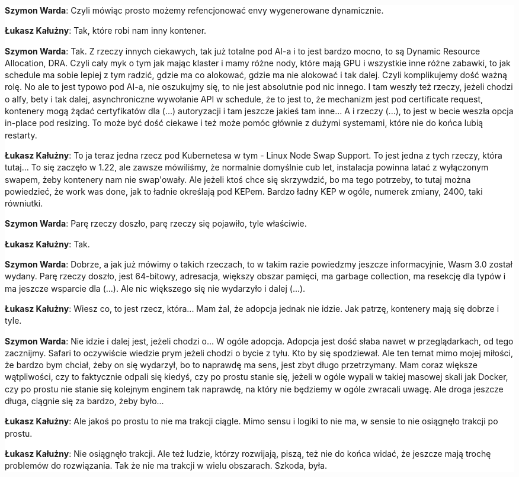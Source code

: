 **Szymon Warda**: Czyli mówiąc prosto możemy refencjonować envy wygenerowane dynamicznie.

**Łukasz Kałużny**: Tak, które robi nam inny kontener.

**Szymon Warda**: Tak. Z rzeczy innych ciekawych, tak już totalne pod AI-a i to jest bardzo mocno, to są Dynamic Resource Allocation, DRA. Czyli cały myk o tym jak mając klaster i mamy różne nody, które mają GPU i wszystkie inne różne zabawki, to jak schedule ma sobie lepiej z tym radzić, gdzie ma co alokować, gdzie ma nie alokować i tak dalej. Czyli komplikujemy dość ważną rolę. No ale to jest typowo pod AI-a, nie oszukujmy się, to nie jest absolutnie pod nic innego. I tam weszły też rzeczy, jeżeli chodzi o alfy, bety i tak dalej, asynchroniczne wywołanie API w schedule, że to jest to, że mechanizm jest pod certificate request, kontenery mogą żądać certyfikatów dla (...) autoryzacji i tam jeszcze jakieś tam inne... A i rzeczy (...), to jest w becie weszła opcja in-place pod resizing. To może być dość ciekawe i też może pomóc głównie z dużymi systemami, które nie do końca lubią restarty.

**Łukasz Kałużny**: To ja teraz jedna rzecz pod Kubernetesa w tym - Linux Node Swap Support. To jest jedna z tych rzeczy, która tutaj... To się zaczęło w 1.22, ale zawsze mówiliśmy, że normalnie domyślnie cub let, instalacja powinna latać z wyłączonym swapem, żeby kontenery nam nie swap'owały. Ale jeżeli ktoś chce się skrzywdzić, bo ma tego potrzeby, to tutaj można powiedzieć, że work was done, jak to ładnie określają pod KEPem. Bardzo ładny KEP w ogóle, numerek zmiany, 2400, taki równiutki.

**Szymon Warda**: Parę rzeczy doszło, parę rzeczy się pojawiło, tyle właściwie.

**Łukasz Kałużny**: Tak.

**Szymon Warda**: Dobrze, a jak już mówimy o takich rzeczach, to w takim razie powiedzmy jeszcze informacyjnie, Wasm 3.0 został wydany. Parę rzeczy doszło, jest 64-bitowy, adresacja, większy obszar pamięci, ma garbage collection, ma resekcję dla typów i ma jeszcze wsparcie dla (...). Ale nic większego się nie wydarzyło i dalej (...).

**Łukasz Kałużny**: Wiesz co, to jest rzecz, która... Mam żal, że adopcja jednak nie idzie. Jak patrzę, kontenery mają się dobrze i tyle.

**Szymon Warda**: Nie idzie i dalej jest, jeżeli chodzi o... W ogóle adopcja. Adopcja jest dość słaba nawet w przeglądarkach, od tego zacznijmy. Safari to oczywiście wiedzie prym jeżeli chodzi o bycie z tyłu. Kto by się spodziewał. Ale ten temat mimo mojej miłości, że bardzo bym chciał, żeby on się wydarzył, bo to naprawdę ma sens, jest zbyt długo przetrzymany. Mam coraz większe wątpliwości, czy to faktycznie odpali się kiedyś, czy po prostu stanie się, jeżeli w ogóle wypali w takiej masowej skali jak Docker, czy po prostu nie stanie się kolejnym enginem tak naprawdę, na który nie będziemy w ogóle zwracali uwagę. Ale droga jeszcze długa, ciągnie się za bardzo, żeby było...

**Łukasz Kałużny**: Ale jakoś po prostu to nie ma trakcji ciągle. Mimo sensu i logiki to nie ma, w sensie to nie osiągnęło trakcji po prostu.

**Łukasz Kałużny**: Nie osiągnęło trakcji. Ale też ludzie, którzy rozwijają, piszą, też nie do końca widać, że jeszcze mają trochę problemów do rozwiązania. Tak że nie ma trakcji w wielu obszarach. Szkoda, była.
